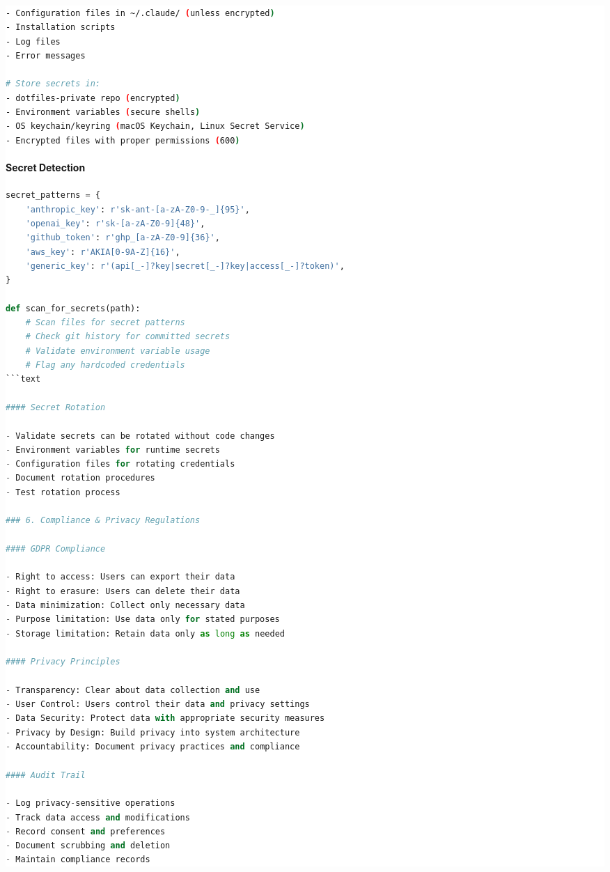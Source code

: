```bash
- Configuration files in ~/.claude/ (unless encrypted)
- Installation scripts
- Log files
- Error messages

# Store secrets in:
- dotfiles-private repo (encrypted)
- Environment variables (secure shells)
- OS keychain/keyring (macOS Keychain, Linux Secret Service)
- Encrypted files with proper permissions (600)
```

#### Secret Detection

```python
secret_patterns = {
    'anthropic_key': r'sk-ant-[a-zA-Z0-9-_]{95}',
    'openai_key': r'sk-[a-zA-Z0-9]{48}',
    'github_token': r'ghp_[a-zA-Z0-9]{36}',
    'aws_key': r'AKIA[0-9A-Z]{16}',
    'generic_key': r'(api[_-]?key|secret[_-]?key|access[_-]?token)',
}

def scan_for_secrets(path):
    # Scan files for secret patterns
    # Check git history for committed secrets
    # Validate environment variable usage
    # Flag any hardcoded credentials
```text

#### Secret Rotation

- Validate secrets can be rotated without code changes
- Environment variables for runtime secrets
- Configuration files for rotating credentials
- Document rotation procedures
- Test rotation process

### 6. Compliance & Privacy Regulations

#### GDPR Compliance

- Right to access: Users can export their data
- Right to erasure: Users can delete their data
- Data minimization: Collect only necessary data
- Purpose limitation: Use data only for stated purposes
- Storage limitation: Retain data only as long as needed

#### Privacy Principles

- Transparency: Clear about data collection and use
- User Control: Users control their data and privacy settings
- Data Security: Protect data with appropriate security measures
- Privacy by Design: Build privacy into system architecture
- Accountability: Document privacy practices and compliance

#### Audit Trail

- Log privacy-sensitive operations
- Track data access and modifications
- Record consent and preferences
- Document scrubbing and deletion
- Maintain compliance records

```